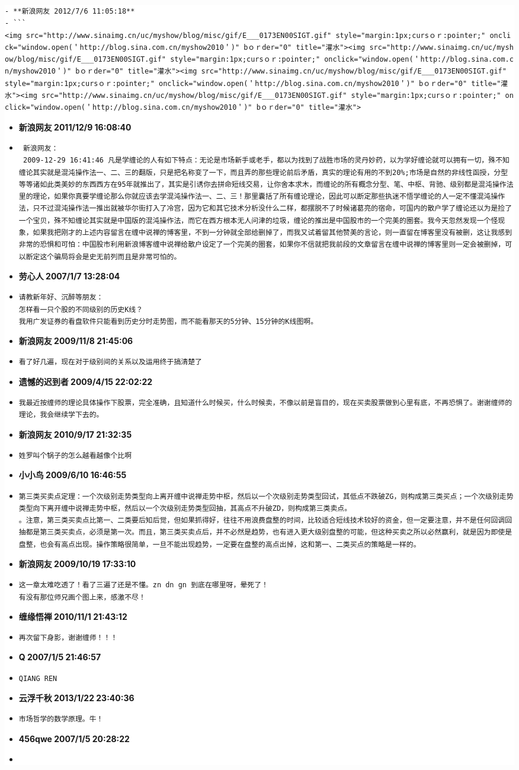   ```
- **新浪网友 2012/7/6 11:05:18**
- ```
  <img src="http://www.sinaimg.cn/uc/myshow/blog/misc/gif/E___0173EN00SIGT.gif" style="margin:1px;cursｏｒ:pointer;" onclick="window.open(＇http://blog.sina.com.cn/myshow2010＇)" bｏｒder="0" title="灌水"><img src="http://www.sinaimg.cn/uc/myshow/blog/misc/gif/E___0173EN00SIGT.gif" style="margin:1px;cursｏｒ:pointer;" onclick="window.open(＇http://blog.sina.com.cn/myshow2010＇)" bｏｒder="0" title="灌水"><img src="http://www.sinaimg.cn/uc/myshow/blog/misc/gif/E___0173EN00SIGT.gif" style="margin:1px;cursｏｒ:pointer;" onclick="window.open(＇http://blog.sina.com.cn/myshow2010＇)" bｏｒder="0" title="灌水"><img src="http://www.sinaimg.cn/uc/myshow/blog/misc/gif/E___0173EN00SIGT.gif" style="margin:1px;cursｏｒ:pointer;" onclick="window.open(＇http://blog.sina.com.cn/myshow2010＇)" bｏｒder="0" title="灌水">
  ```
- **新浪网友 2011/12/9 16:08:40**
- ```
   新浪网友：
   2009-12-29 16:41:46 凡是学缠论的人有如下特点：无论是市场新手或老手，都以为找到了战胜市场的灵丹妙药，以为学好缠论就可以拥有一切，殊不知缠论其实就是混沌操作法一、二、三的翻版，只是把名称变了一下，而且弄的那些理论前后矛盾，真实的理论有用的不到20%;市场是自然的非线性函授，分型等等诸如此类美妙的东西西方在95年就推出了，其实是引诱你去拼命短线交易，让你舍本求木，而缠论的所有概念分型、笔、中枢、背驰、级别都是混沌操作法里的理论，如果你真要学缠论那么你就应该去学混沌操作法一、二、三！那里囊括了所有缠论理论，因此可以断定那些执迷不悟学缠论的人一定不懂混沌操作法，只不过混沌操作法一推出就被华尔街打入了冷宫，因为它和其它技术分析没什么二样，都摆脱不了时候诸葛亮的宿命，可国内的散户学了缠论还以为是捡了一个宝贝，殊不知缠论其实就是中国版的混沌操作法，而它在西方根本无人问津的垃圾，缠论的推出是中国股市的一个完美的圈套。我今天忽然发现一个怪现象，如果我把刚才的上述内容留言在缠中说禅的博客里，不到一分钟就全部给删掉了，而我又试着留其他赞美的言论，则一直留在博客里没有被删，这让我感到非常的恐惧和可怕：中国股市利用新浪博客缠中说禅给散户设定了一个完美的圈套，如果你不信就把我前段的文章留言在缠中说禅的博客里则一定会被删掉，可以断定这个骗局将会是史无前列而且是非常可怕的。
  ```
- **劳心人 2007/1/7 13:28:04**
- ```
  请教新年好、沉醉等朋友：
  怎样看一只个股的不同级别的历史K线？
  我用广发证券的看盘软件只能看到历史分时走势图，而不能看那天的5分钟、15分钟的K线图啊。
  ```
- **新浪网友 2009/11/8 21:45:06**
- ```
  看了好几遍，现在对于级别间的关系以及运用终于搞清楚了
  ```
- **遗憾的迟到者 2009/4/15 22:02:22**
- ```
  我最近按缠师的理论具体操作下股票，完全准确，且知道什么时候买，什么时候卖，不像以前是盲目的，现在买卖股票做到心里有底，不再恐惧了。谢谢缠师的理论，我会继续学下去的。
  ```
- **新浪网友 2010/9/17 21:32:35**
- ```
  姓罗叫个锅子的怎么越看越像个比啊
  ```
- **小小鸟 2009/6/10 16:46:55**
- ```
  第三类买卖点定理：一个次级别走势类型向上离开缠中说禅走势中枢，然后以一个次级别走势类型回试，其低点不跌破ZG，则构成第三类买点；一个次级别走势类型向下离开缠中说禅走势中枢，然后以一个次级别走势类型回抽，其高点不升破ZD，则构成第三类卖点。
  。注意，第三类买卖点比第一、二类要后知后觉，但如果抓得好，往往不用浪费盘整的时间，比较适合短线技术较好的资金，但一定要注意，并不是任何回调回抽都是第三类买卖点，必须是第一次。而且，第三类买卖点后，并不必然是趋势，也有进入更大级别盘整的可能，但这种买卖之所以必然赢利，就是因为即使是盘整，也会有高点出现。操作策略很简单，一旦不能出现趋势，一定要在盘整的高点出掉，这和第一、二类买点的策略是一样的。
  ```
- **新浪网友 2009/10/19 17:33:10**
- ```
  这一章太难吃透了！看了三遍了还是不懂。zn dn gn 到底在哪里呀，晕死了！
  有没有那位师兄画个图上来，感激不尽！
  ```
- **缠缘悟禅 2010/11/1 21:43:12**
- ```
  再次留下身影，谢谢缠师！！！
  ```
- **Q 2007/1/5 21:46:57**
- ```
  QIANG REN
  ```
- **云浮千秋 2013/1/22 23:40:36**
- ```
  市场哲学的数学原理。牛！
  ```
- **456qwe 2007/1/5 20:28:22**
- ```